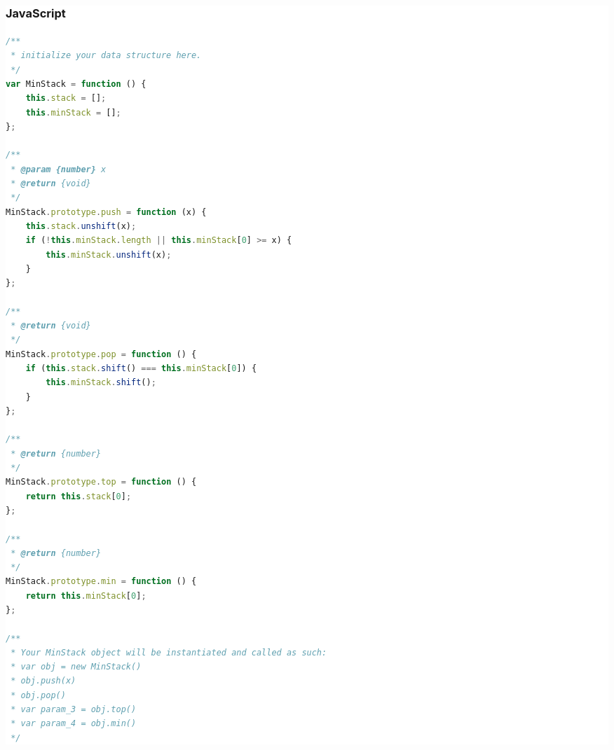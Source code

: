 ### **JavaScript**

```js
/**
 * initialize your data structure here.
 */
var MinStack = function () {
    this.stack = [];
    this.minStack = [];
};

/**
 * @param {number} x
 * @return {void}
 */
MinStack.prototype.push = function (x) {
    this.stack.unshift(x);
    if (!this.minStack.length || this.minStack[0] >= x) {
        this.minStack.unshift(x);
    }
};

/**
 * @return {void}
 */
MinStack.prototype.pop = function () {
    if (this.stack.shift() === this.minStack[0]) {
        this.minStack.shift();
    }
};

/**
 * @return {number}
 */
MinStack.prototype.top = function () {
    return this.stack[0];
};

/**
 * @return {number}
 */
MinStack.prototype.min = function () {
    return this.minStack[0];
};

/**
 * Your MinStack object will be instantiated and called as such:
 * var obj = new MinStack()
 * obj.push(x)
 * obj.pop()
 * var param_3 = obj.top()
 * var param_4 = obj.min()
 */
```
